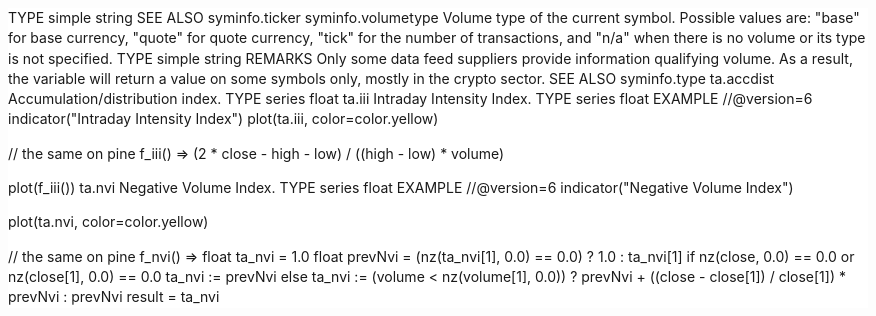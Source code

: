 TYPE
simple string
SEE ALSO
syminfo.ticker
syminfo.volumetype
Volume type of the current symbol. Possible values are: "base" for base currency, "quote" for quote currency, "tick" for the number of transactions, and "n/a" when there is no volume or its type is not specified.
TYPE
simple string
REMARKS
Only some data feed suppliers provide information qualifying volume. As a result, the variable will return a value on some symbols only, mostly in the crypto sector.
SEE ALSO
syminfo.type
ta.accdist
Accumulation/distribution index.
TYPE
series float
ta.iii
Intraday Intensity Index.
TYPE
series float
EXAMPLE
//@version=6
indicator("Intraday Intensity Index")
plot(ta.iii, color=color.yellow)

// the same on pine
f_iii() =>
    (2 * close - high - low) / ((high - low) * volume)

plot(f_iii())
ta.nvi
Negative Volume Index.
TYPE
series float
EXAMPLE
//@version=6
indicator("Negative Volume Index")

plot(ta.nvi, color=color.yellow)

// the same on pine
f_nvi() =>
    float ta_nvi = 1.0
    float prevNvi = (nz(ta_nvi[1], 0.0) == 0.0) ? 1.0 : ta_nvi[1]
    if nz(close, 0.0) == 0.0 or nz(close[1], 0.0) == 0.0
        ta_nvi := prevNvi
    else
        ta_nvi := (volume < nz(volume[1], 0.0)) ? prevNvi + ((close - close[1]) / close[1]) * prevNvi : prevNvi
    result = ta_nvi
